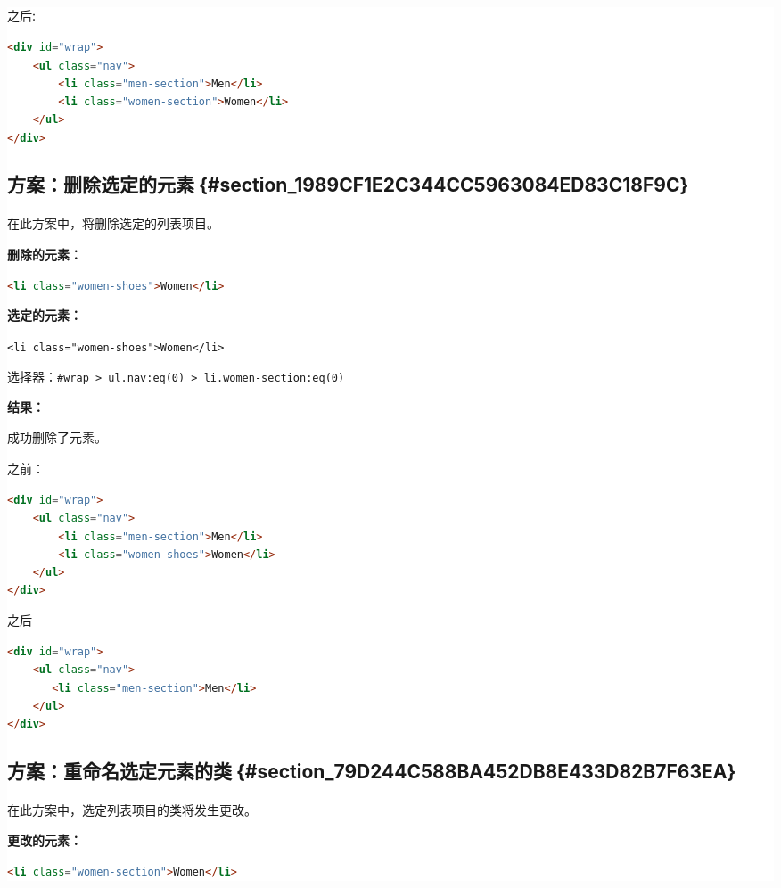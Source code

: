 之后:

```html
<div id="wrap">
    <ul class="nav">
        <li class="men-section">Men</li>
        <li class="women-section">Women</li>
    </ul>
</div>
```

## 方案：删除选定的元素 {#section_1989CF1E2C344CC5963084ED83C18F9C}

在此方案中，将删除选定的列表项目。

**删除的元素：**

```html
<li class="women-shoes">Women</li>
```

**选定的元素：**

`<li class="women-shoes">Women</li>`

选择器：`#wrap > ul.nav:eq(0) > li.women-section:eq(0)`

**结果：**

成功删除了元素。

之前：

```html
<div id="wrap">
    <ul class="nav">
        <li class="men-section">Men</li>
        <li class="women-shoes">Women</li>
    </ul>
</div>
```

之后

```html
<div id="wrap">
    <ul class="nav">
       <li class="men-section">Men</li>
    </ul>
</div>
```

## 方案：重命名选定元素的类 {#section_79D244C588BA452DB8E433D82B7F63EA}

在此方案中，选定列表项目的类将发生更改。

**更改的元素：**

```html
<li class="women-section">Women</li>
```
